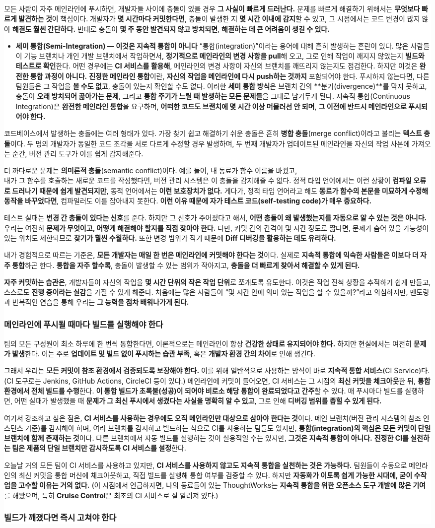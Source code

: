 모든 사람이 자주 메인라인에 푸시하면, 개발자들 사이에 충돌이 있을 경우 **그 사실이 빠르게 드러난다.** 문제를 빠르게 해결하기 위해서는 **무엇보다 빠르게 발견하는 것**이 핵심이다. 개발자가 **몇 시간마다 커밋한다면**, 충돌이 발생한 지 **몇 시간 이내에 감지**할 수 있고, 그 시점에서는 코드 변경이 많지 않아 **해결도 훨씬 간단하다.** 반대로 충돌이 **몇 주 동안 발견되지 않고 방치되면**, **해결하는 데 큰 어려움이 생길 수 있다.**

- **세미 통합(Semi-Integration) — 이것은 지속적 통합이 아니다**
  “통합(integration)”이라는 용어에 대해 흔히 발생하는 혼란이 있다. 많은 사람들이 기능 브랜치나 개인 개발 브랜치에서 작업하면서, **정기적으로 메인라인의 변경 사항을 pull**해 오고, 그로 인해 작업이 깨지지 않았는지 **빌드와 테스트로 확인**한다. 어떤 경우에는 **CI 서비스를 활용해**, 메인라인의 변경 사항이 자신의 브랜치를 깨뜨리지 않는지도 점검한다. 하지만 이것은 **완전한 통합 과정이 아니다.** **진정한 메인라인 통합**이란, **자신의 작업을 메인라인에 다시 push하는 것까지** 포함되어야 한다. 푸시하지 않는다면, 다른 팀원들은 그 작업을 **볼 수도 없고**, 충돌이 있는지 확인할 수도 없다.
  이러한 **세미 통합 방식**은 브랜치 간의 **분기(divergence)**를 막지 못하고, 충돌이 **오래 방치되어 곪아가는 문제**, 그리고 **통합 주기가 느릴 때 발생하는 모든 문제들**을 그대로 남겨두게 된다.
  지속적 통합(Continuous Integration)은 **완전한 메인라인 통합**을 요구하며, **어떠한 코드도 브랜치에 몇 시간 이상 머물러선 안 되며**, **그 이전에 반드시 메인라인으로 푸시되어야 한다.**

코드베이스에서 발생하는 충돌에는 여러 형태가 있다. 가장 찾기 쉽고 해결하기 쉬운 충돌은 흔히 **병합 충돌**(merge conflict)이라고 불리는 **텍스트 충돌**이다. 두 명의 개발자가 동일한 코드 조각을 서로 다르게 수정할 경우 발생하며, 두 번째 개발자가 업데이트된 메인라인을 자신의 작업 사본에 가져오는 순간, 버전 관리 도구가 이를 쉽게 감지해준다.

더 까다로운 문제는 **의미론적 충돌**(semantic conflict)이다. 예를 들어, 내 동료가 함수 이름을 바꿨고,  
내가 그 함수를 호출하는 새로운 코드를 작성했다면, 버전 관리 시스템은 이 충돌을 감지해줄 수 없다. 정적 타입 언어에서는 이런 상황이 **컴파일 오류로 드러나기 때문에 쉽게 발견되지만**, 동적 언어에서는 **이런 보호장치가 없다.** 게다가, 정적 타입 언어라고 해도 **동료가 함수의 본문을 미묘하게 수정해 동작을 바꾸었다면**, 컴파일러도 이를 잡아내지 못한다. **이런 이유 때문에 자가 테스트 코드(self-testing code)가 매우 중요하다.**

테스트 실패는 **변경 간 충돌이 있다는 신호**를 준다. 하지만 그 신호가 주어졌다고 해서, **어떤 충돌이 왜 발생했는지를 자동으로 알 수 있는 것은 아니다.** 우리는 여전히 **문제가 무엇이고, 어떻게 해결해야 할지를 직접 찾아야 한다.** 다만, 커밋 간의 간격이 몇 시간 정도로 짧다면, 문제가 숨어 있을 가능성이 있는 위치도 제한되므로 **찾기가 훨씬 수월하다.** 또한 변경 범위가 적기 때문에 **Diff 디버깅을 활용하는 데도 유리하다.**

내가 경험적으로 따르는 기준은, **모든 개발자는 매일 한 번은 메인라인에 커밋해야 한다는 것**이다. 실제로 **지속적 통합에 익숙한 사람들은 이보다 더 자주 통합**하곤 한다. **통합을 자주 할수록**, 충돌이 발생할 수 있는 범위가 작아지고, **충돌을 더 빠르게 찾아서 해결할 수 있게 된다.**

**자주 커밋하는 습관은**, 개발자들이 자신의 작업을 **몇 시간 단위의 작은 작업 단위**로 쪼개도록 유도한다. 이것은 작업 진척 상황을 추적하기 쉽게 만들고, 스스로도 **진행 중이라는 실감**을 가질 수 있게 해준다. 처음에는 많은 사람들이 “몇 시간 안에 의미 있는 작업을 할 수 있을까?”라고 의심하지만, 멘토링과 반복적인 연습을 통해 우리는 **그 능력을 점차 배워나가게 된다.**

### 메인라인에 푸시될 때마다 빌드를 실행해야 한다

팀의 모든 구성원이 최소 하루에 한 번씩 통합한다면, 이론적으로는 메인라인이 항상 **건강한 상태로 유지되어야 한다.** 하지만 현실에서는 여전히 **문제가 발생**한다. 이는 주로 **업데이트 및 빌드 없이 푸시하는 습관 부족**, 혹은 **개발자 환경 간의 차이**로 인해 생긴다.

그래서 우리는 **모든 커밋이 참조 환경에서 검증되도록 보장해야 한다.** 이를 위해 일반적으로 사용하는 방식이 바로 **지속적 통합 서비스**(CI Service)다. (CI 도구로는 Jenkins, GitHub Actions, CircleCI 등이 있다.) 메인라인에 커밋이 들어오면, CI 서비스는 그 시점의 **최신 커밋을 체크아웃**한 뒤, **통합 환경에서 전체 빌드를 수행**한다. **이 통합 빌드가 초록불(성공)이 되어야 비로소 해당 통합이 완료되었다고 간주**할 수 있다. 매 푸시마다 빌드를 실행하면, 어떤 실패가 발생했을 때 **문제가 그 최신 푸시에서 생겼다는 사실을 명확히 알 수 있고**, 그로 인해 **디버깅 범위를 좁힐 수 있게 된다.**

여기서 강조하고 싶은 점은, **CI 서비스를 사용하는 경우에도 오직 메인라인만 대상으로 삼아야 한다는 것**이다. 메인 브랜치(버전 관리 시스템의 참조 인스턴스 기준)를 감시해야 하며, 여러 브랜치를 감시하고 빌드하는 식으로 CI를 사용하는 팀들도 있지만, **통합(integration)의 핵심은 모든 커밋이 단일 브랜치에 함께 존재하는 것**이다. 다른 브랜치에서 자동 빌드를 실행하는 것이 실용적일 수는 있지만, **그것은 지속적 통합이 아니다.** **진정한 CI를 실천하는 팀은 제품의 단일 브랜치만 감시하도록 CI 서비스를 설정**한다.

오늘날 거의 모든 팀이 CI 서비스를 사용하고 있지만, **CI 서비스를 사용하지 않고도 지속적 통합을 실천하는 것은 가능하다.** 팀원들이 수동으로 메인라인의 최신 커밋을 통합 머신에 체크아웃하고, 직접 빌드를 실행해 통합 여부를 검증할 수 있다. 하지만 **자동화가 이토록 쉽게 가능한 시대에, 굳이 수작업을 고수할 이유는 거의 없다.** (이 시점에서 언급하자면, 나의 동료들이 있는 ThoughtWorks는 **지속적 통합을 위한 오픈소스 도구 개발에 많은 기여**를 해왔으며, 특히 **Cruise Control**은 최초의 CI 서비스로 잘 알려져 있다.)

### 빌드가 깨졌다면 즉시 고쳐야 한다
